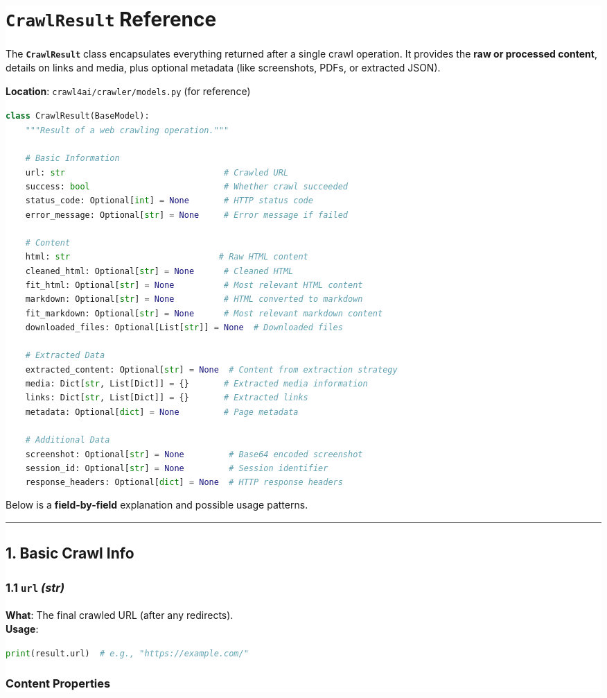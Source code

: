 # `CrawlResult` Reference

The **`CrawlResult`** class encapsulates everything returned after a single crawl operation. It provides the **raw or processed content**, details on links and media, plus optional metadata (like screenshots, PDFs, or extracted JSON).

**Location**: `crawl4ai/crawler/models.py` (for reference)

```python
class CrawlResult(BaseModel):
    """Result of a web crawling operation."""

    # Basic Information
    url: str                                # Crawled URL
    success: bool                           # Whether crawl succeeded
    status_code: Optional[int] = None       # HTTP status code
    error_message: Optional[str] = None     # Error message if failed

    # Content
    html: str                              # Raw HTML content
    cleaned_html: Optional[str] = None      # Cleaned HTML
    fit_html: Optional[str] = None          # Most relevant HTML content
    markdown: Optional[str] = None          # HTML converted to markdown
    fit_markdown: Optional[str] = None      # Most relevant markdown content
    downloaded_files: Optional[List[str]] = None  # Downloaded files

    # Extracted Data
    extracted_content: Optional[str] = None  # Content from extraction strategy
    media: Dict[str, List[Dict]] = {}       # Extracted media information
    links: Dict[str, List[Dict]] = {}       # Extracted links
    metadata: Optional[dict] = None         # Page metadata

    # Additional Data
    screenshot: Optional[str] = None         # Base64 encoded screenshot
    session_id: Optional[str] = None         # Session identifier
    response_headers: Optional[dict] = None  # HTTP response headers
```

Below is a **field-by-field** explanation and possible usage patterns.

---

## 1. Basic Crawl Info

### 1.1 **`url`** *(str)*  
**What**: The final crawled URL (after any redirects).  
**Usage**:
```python
print(result.url)  # e.g., "https://example.com/"
```

### Content Properties
